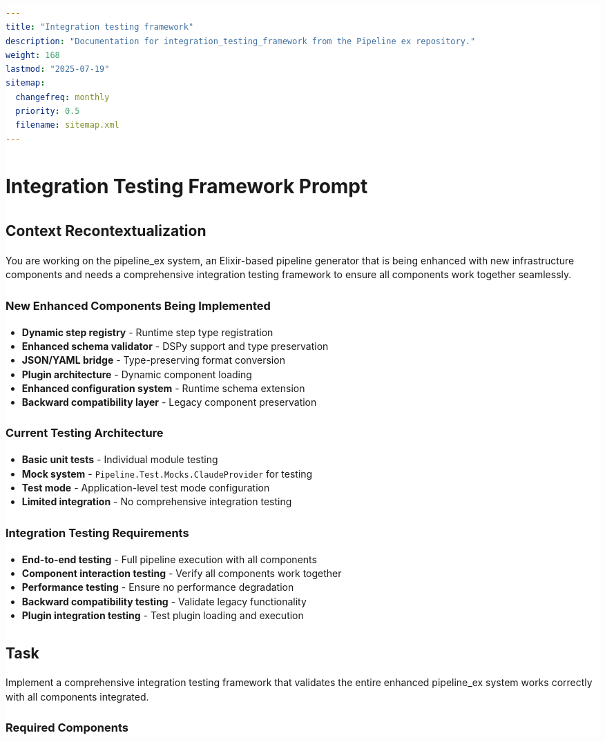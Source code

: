 ```yaml
---
title: "Integration testing framework"
description: "Documentation for integration_testing_framework from the Pipeline ex repository."
weight: 168
lastmod: "2025-07-19"
sitemap:
  changefreq: monthly
  priority: 0.5
  filename: sitemap.xml
---
```


# Integration Testing Framework Prompt

## Context Recontextualization

You are working on the pipeline_ex system, an Elixir-based pipeline generator that is being enhanced with new infrastructure components and needs a comprehensive integration testing framework to ensure all components work together seamlessly.

### New Enhanced Components Being Implemented
- **Dynamic step registry** - Runtime step type registration
- **Enhanced schema validator** - DSPy support and type preservation
- **JSON/YAML bridge** - Type-preserving format conversion
- **Plugin architecture** - Dynamic component loading
- **Enhanced configuration system** - Runtime schema extension
- **Backward compatibility layer** - Legacy component preservation

### Current Testing Architecture
- **Basic unit tests** - Individual module testing
- **Mock system** - `Pipeline.Test.Mocks.ClaudeProvider` for testing
- **Test mode** - Application-level test mode configuration
- **Limited integration** - No comprehensive integration testing

### Integration Testing Requirements
- **End-to-end testing** - Full pipeline execution with all components
- **Component interaction testing** - Verify all components work together
- **Performance testing** - Ensure no performance degradation
- **Backward compatibility testing** - Validate legacy functionality
- **Plugin integration testing** - Test plugin loading and execution

## Task

Implement a comprehensive integration testing framework that validates the entire enhanced pipeline_ex system works correctly with all components integrated.

### Required Components
